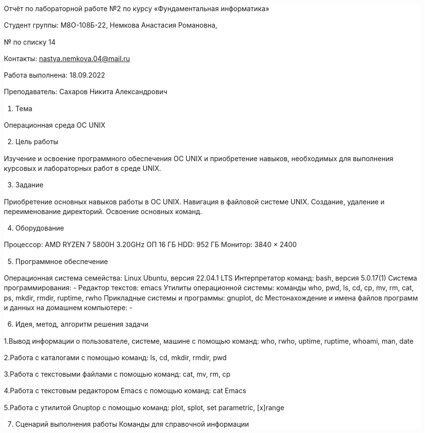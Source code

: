 Отчёт по лабораторной работе №2 по курсу 
«Фундаментальная информатика»

Студент группы: М8О-108Б-22, Немкова Анастасия Романовна, 

№ по списку 14

Контакты: nastya.nemkova.04@mail.ru

Работа выполнена: 18.09.2022

Преподаватель: Сахаров Никита Александрович

1. Тема

Операционная среда OC UNIX

2. Цель работы

Изучение и освоение программного обеспечения ОС UNIX и приобретение навыков, необходимых для выполнения курсовых и лабораторных работ в среде UNIX.

3. Задание

Приобретение основных навыков работы в OC UNIX. Навигация в файловой системе UNIX. Создание, удаление и переименование директорий. Освоение основных команд.

4. Оборудование

Процессор: AMD RYZEN 7 5800H 3.20GHz ОП 16 ГБ
HDD: 952 ГБ
Монитор: 3840 × 2400

5. Программное обеспечение

Операционная система семейства: Linux Ubuntu, версия 22.04.1 LTS
Интерпретатор команд: bash, версия 5.0.17(1)
Система программирования: -
Редактор текстов: emacs
Утилиты операционной системы: команды who, pwd, ls, cd, cp, mv, rm, cat, ps, mkdir, rmdir, ruptime, rwho
Прикладные системы и программы: gnuplot, dc
Местонахождение и имена файлов программ и данных на домашнем компьютере: - 

6. Идея, метод, алгоритм решения задачи


1.Вывод информации о пользователе, системе, машине с помощью команд: who, rwho, uptime, ruptime, whoami, man, date

2.Работа с каталогами с помощью команд: ls, cd, mkdir, rmdir, pwd

3.Работа с текстовыми файлами с помощью команд: cat, mv, rm, cp

4.Работа с текстовым редактором Emacs с помощью команд: cat Emacs

5.Работа с утилитой Gnuptop с помощью команд: plot, splot, set parametric, [x]range



7. Сценарий выполнения работы
Команды для справочной информации
